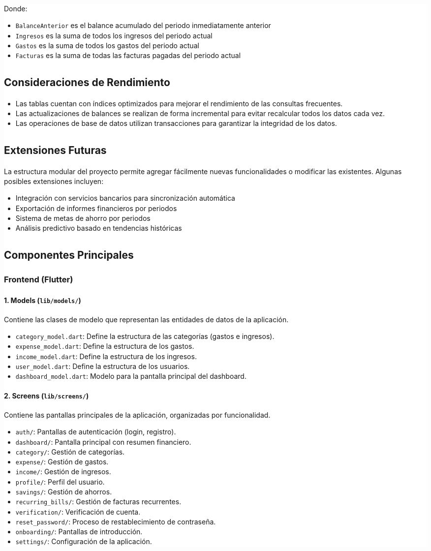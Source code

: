 Donde:
- `BalanceAnterior` es el balance acumulado del periodo inmediatamente anterior
- `Ingresos` es la suma de todos los ingresos del periodo actual
- `Gastos` es la suma de todos los gastos del periodo actual
- `Facturas` es la suma de todas las facturas pagadas del periodo actual

## Consideraciones de Rendimiento

- Las tablas cuentan con índices optimizados para mejorar el rendimiento de las consultas frecuentes.
- Las actualizaciones de balances se realizan de forma incremental para evitar recalcular todos los datos cada vez.
- Las operaciones de base de datos utilizan transacciones para garantizar la integridad de los datos.

## Extensiones Futuras

La estructura modular del proyecto permite agregar fácilmente nuevas funcionalidades o modificar las existentes. Algunas posibles extensiones incluyen:

- Integración con servicios bancarios para sincronización automática
- Exportación de informes financieros por periodos
- Sistema de metas de ahorro por periodos
- Análisis predictivo basado en tendencias históricas

## Componentes Principales

### Frontend (Flutter)

#### 1. Models (`lib/models/`)
Contiene las clases de modelo que representan las entidades de datos de la aplicación.

- `category_model.dart`: Define la estructura de las categorías (gastos e ingresos).
- `expense_model.dart`: Define la estructura de los gastos.
- `income_model.dart`: Define la estructura de los ingresos.
- `user_model.dart`: Define la estructura de los usuarios.
- `dashboard_model.dart`: Modelo para la pantalla principal del dashboard.

#### 2. Screens (`lib/screens/`)
Contiene las pantallas principales de la aplicación, organizadas por funcionalidad.

- `auth/`: Pantallas de autenticación (login, registro).
- `dashboard/`: Pantalla principal con resumen financiero.
- `category/`: Gestión de categorías.
- `expense/`: Gestión de gastos.
- `income/`: Gestión de ingresos.
- `profile/`: Perfil del usuario.
- `savings/`: Gestión de ahorros.
- `recurring_bills/`: Gestión de facturas recurrentes.
- `verification/`: Verificación de cuenta.
- `reset_password/`: Proceso de restablecimiento de contraseña.
- `onboarding/`: Pantallas de introducción.
- `settings/`: Configuración de la aplicación.
